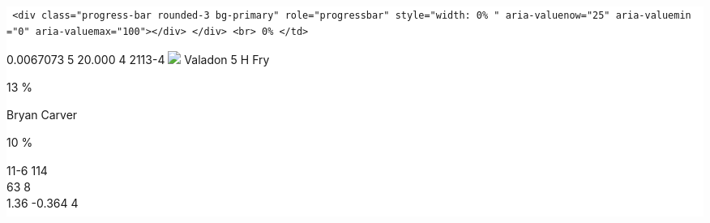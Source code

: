      <div class="progress-bar rounded-3 bg-primary" role="progressbar" style="width: 0% " aria-valuenow="25" aria-valuemin="0" aria-valuemax="100"></div> </div> <br> 0% </td>

<td style="text-align:center;">
0.0067073
</td>
<td style="text-align:center;">
5
</td>
<td style="text-align:center;">
20.000
</td>
</tr>
<tr>
<td style="text-align:center;width: 65px; ">
4
</td>
<td style="text-align:left;">
2113-4
</td>
<td style="text-align:center;width: 40px; ">
<html>
<body>
<img src="https://www.attheraces.com/images/silks/20250108/20250108tau141504.png?v=2">
</body>
</html>
</td>
<td style="text-align:left;">
Valadon
</td>
<td style="text-align:center;">
5
</td>
<td style="text-align:left;">
H Fry <br>

13 %

</td>
<td style="text-align:left;">
Bryan Carver <br>

10 %

</td>
<td style="text-align:center;">
11-6
</td>
<td style="text-align:center;">
114 <br> 63
</td>
<td style="text-align:center;">
8 <br> 1.36
</td>
<td style="text-align:center;">
-0.364
</td>
<td style="text-align:center;">
4
</td>
<td style="text-align:center;">
<div class="progress" style="height:5px">
